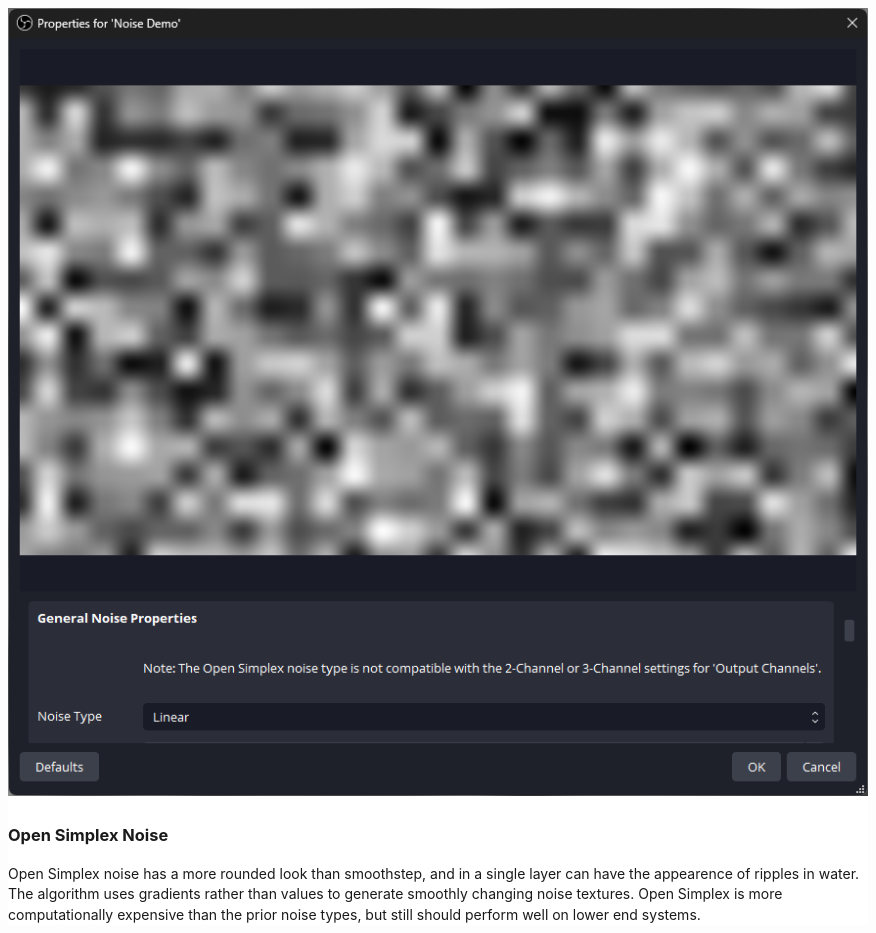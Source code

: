 ![Smooth Value Noise](.github/assets/images/smoothstep-noise-example.png)

### Open Simplex Noise
Open Simplex noise has a more rounded look than smoothstep, and in a single layer can have the appearence of ripples in water. The algorithm uses gradients rather than values to generate smoothly changing noise textures. Open Simplex is more computationally expensive than the prior noise types, but still should perform well on lower end systems.
